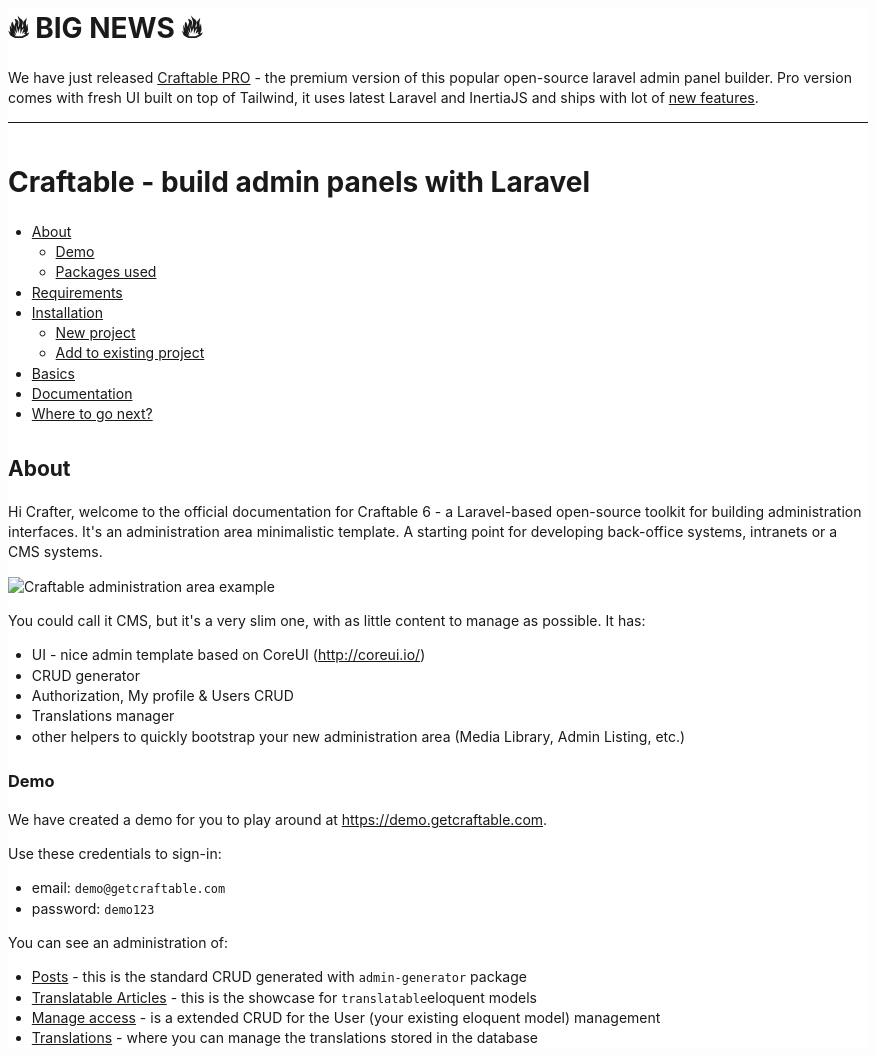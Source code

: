 # 🔥 BIG NEWS 🔥

We have just released [Craftable PRO](https://craftable.pro) - the premium version of this popular open-source laravel admin panel builder. Pro version comes with fresh UI built on top of Tailwind, it uses latest Laravel and InertiaJS and ships with lot of [new features](https://craftable.pro/#features).

---

# Craftable - build admin panels with Laravel #

- [About](#about)
  - [Demo](#demo)
  - [Packages used](#made-of-components)
- [Requirements](#requirements)
- [Installation](#installation)
  - [New project](#new-craftable-project)
  - [Add to existing project](#add-craftable-to-existing-project)
- [Basics](#basics)
- [Documentation](#documentation)
- [Where to go next?](#where-to-go-next)

## About ##

Hi Crafter, welcome to the official documentation for Craftable 6 - a Laravel-based open-source toolkit for building administration interfaces. It's an administration area minimalistic template. A starting point for developing back-office systems, intranets or a CMS systems.

![Craftable administration area example](https://www.getcraftable.com/docs/5.0/images/posts-crud.png "Craftable administration area example")

You could call it CMS, but it's a very slim one, with as little content to manage as possible. It has:
- UI - nice admin template based on CoreUI (http://coreui.io/)
- CRUD generator
- Authorization, My profile & Users CRUD
- Translations manager
- other helpers to quickly bootstrap your new administration area (Media Library, Admin Listing, etc.)

### Demo ###

We have created a demo for you to play around at https://demo.getcraftable.com.

Use these credentials to sign-in:
- email: `demo@getcraftable.com`
- password: `demo123`

You can see an administration of:
- [Posts](https://demo.getcraftable.com/admin/posts) - this is the standard CRUD generated with `admin-generator` package
- [Translatable Articles](https://demo.getcraftable.com/admin/translatable-articles) - this is the showcase for `translatable`eloquent models
- [Manage access](https://demo.getcraftable.com/admin/users) - is a extended CRUD for the User (your existing eloquent model) management
- [Translations](https://demo.getcraftable.com/admin/translations) - where you can manage the translations stored in the database
